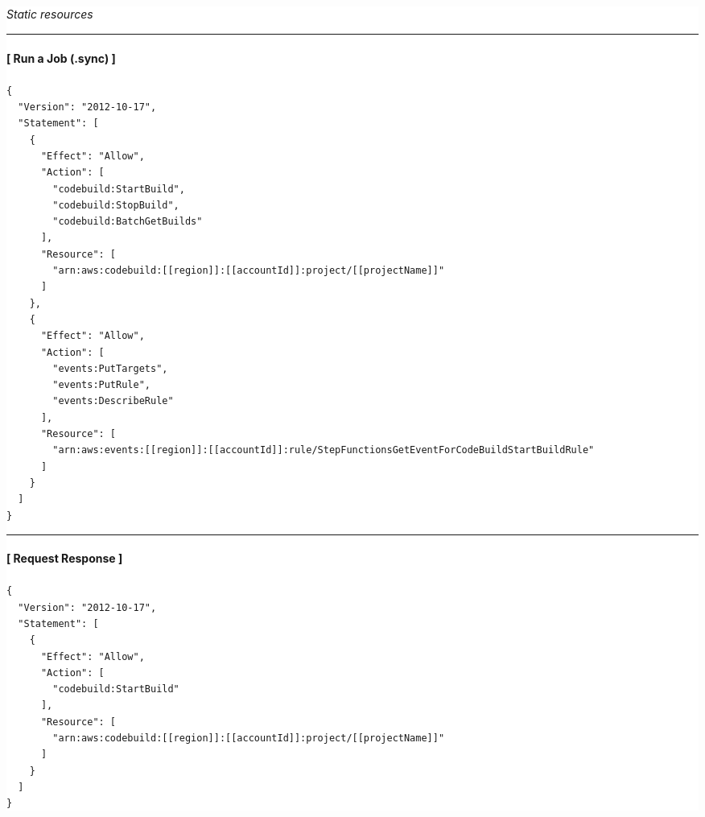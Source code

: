 *Static resources*

------
#### [ Run a Job \(\.sync\) ]

```
{
  "Version": "2012-10-17",
  "Statement": [
    {
      "Effect": "Allow",
      "Action": [
        "codebuild:StartBuild",
        "codebuild:StopBuild",
        "codebuild:BatchGetBuilds"
      ],
      "Resource": [
        "arn:aws:codebuild:[[region]]:[[accountId]]:project/[[projectName]]"
      ]
    },
    {
      "Effect": "Allow",
      "Action": [
        "events:PutTargets",
        "events:PutRule",
        "events:DescribeRule"
      ],
      "Resource": [
        "arn:aws:events:[[region]]:[[accountId]]:rule/StepFunctionsGetEventForCodeBuildStartBuildRule"
      ]
    }
  ]
}
```

------
#### [ Request Response ]

```
{
  "Version": "2012-10-17",
  "Statement": [
    {
      "Effect": "Allow",
      "Action": [
        "codebuild:StartBuild"
      ],
      "Resource": [
        "arn:aws:codebuild:[[region]]:[[accountId]]:project/[[projectName]]"
      ]
    }
  ]
}
```

